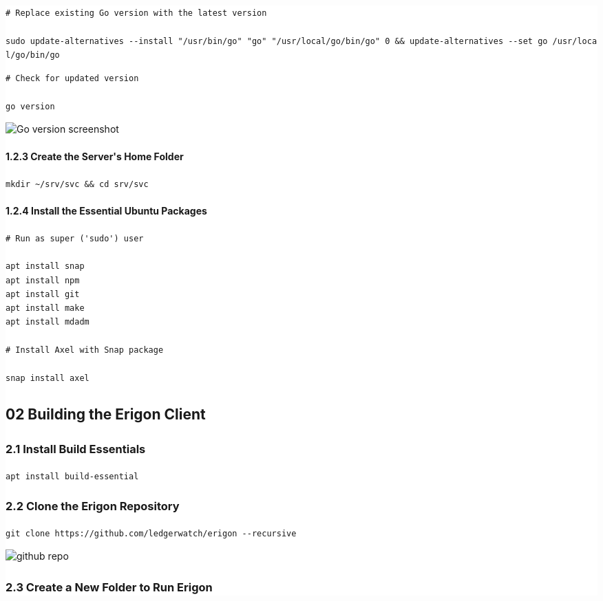 ```
# Replace existing Go version with the latest version

sudo update-alternatives --install "/usr/bin/go" "go" "/usr/local/go/bin/go" 0 && update-alternatives --set go /usr/local/go/bin/go
```

```
# Check for updated version

go version
```

![Go version screenshot](https://i.imgur.com/VwU0csKm.png)

#### 1.2.3 Create the Server's Home Folder

```
mkdir ~/srv/svc && cd srv/svc
```

#### 1.2.4 Install the Essential Ubuntu Packages

```
# Run as super ('sudo') user

apt install snap
apt install npm
apt install git
apt install make
apt install mdadm

# Install Axel with Snap package

snap install axel
```

## **02 Building the Erigon Client**

### 2.1 Install Build Essentials

```
apt install build-essential
```

### 2.2 Clone the Erigon Repository

```
git clone https://github.com/ledgerwatch/erigon --recursive
```

![github repo](https://i.imgur.com/0iHCODNl.jpg)

### 2.3 Create a New Folder to Run Erigon
